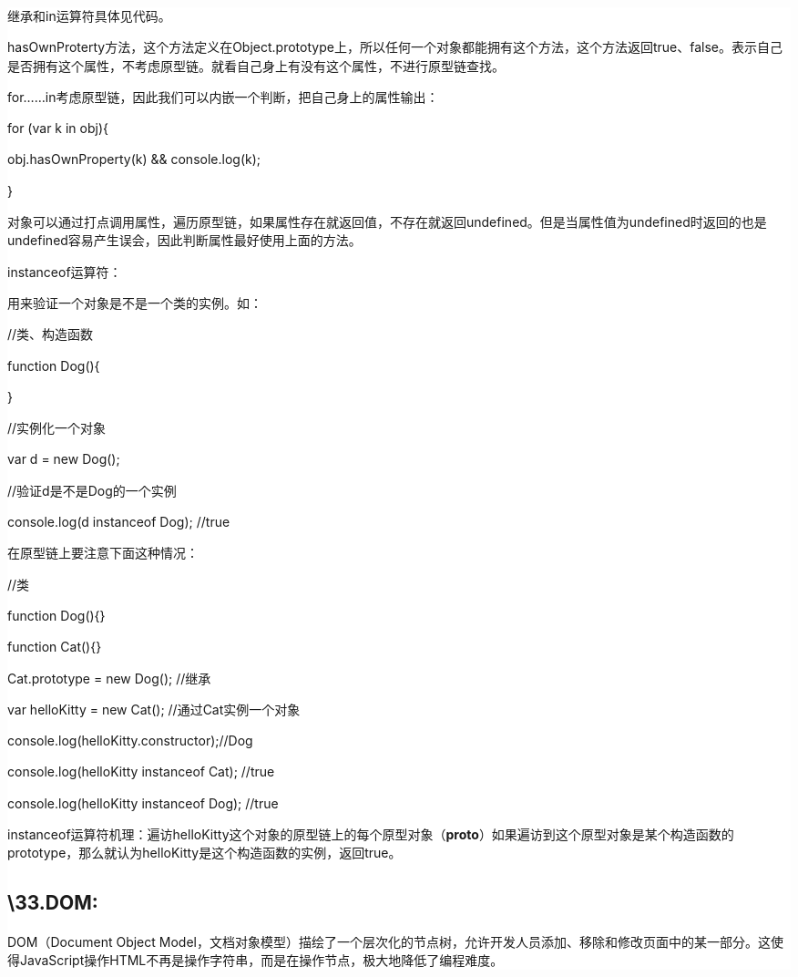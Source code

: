 继承和in运算符具体见代码。

 

hasOwnProterty方法，这个方法定义在Object.prototype上，所以任何一个对象都能拥有这个方法，这个方法返回true、false。表示自己是否拥有这个属性，不考虑原型链。就看自己身上有没有这个属性，不进行原型链查找。

for……in考虑原型链，因此我们可以内嵌一个判断，把自己身上的属性输出：

for (var k in obj){

 obj.hasOwnProperty(k) && console.log(k);

}

对象可以通过打点调用属性，遍历原型链，如果属性存在就返回值，不存在就返回undefined。但是当属性值为undefined时返回的也是undefined容易产生误会，因此判断属性最好使用上面的方法。

 

instanceof运算符：

用来验证一个对象是不是一个类的实例。如：

//类、构造函数

function Dog(){

 

}

//实例化一个对象

var d = new Dog();

//验证d是不是Dog的一个实例

console.log(d instanceof Dog); //true

在原型链上要注意下面这种情况：

//类

function Dog(){}

function Cat(){}

Cat.prototype = new Dog();  //继承

var helloKitty = new Cat(); //通过Cat实例一个对象

console.log(helloKitty.constructor);//Dog

console.log(helloKitty instanceof Cat);  //true

console.log(helloKitty instanceof Dog);  //true

instanceof运算符机理：遍访helloKitty这个对象的原型链上的每个原型对象（__proto__）如果遍访到这个原型对象是某个构造函数的prototype，那么就认为helloKitty是这个构造函数的实例，返回true。



## \33.DOM:

DOM（Document Object Model，文档对象模型）描绘了一个层次化的节点树，允许开发人员添加、移除和修改页面中的某一部分。这使得JavaScript操作HTML不再是操作字符串，而是在操作节点，极大地降低了编程难度。
